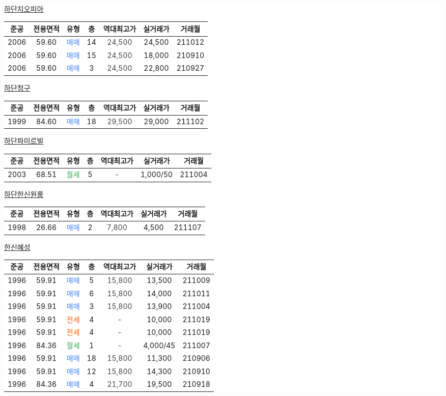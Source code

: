 [하단지오피아](https://search.naver.com/search.naver?query=%EB%B6%80%EC%82%B0%EA%B4%91%EC%97%AD%EC%8B%9C+%EC%82%AC%ED%95%98%EA%B5%AC+%ED%95%98%EB%8B%A8%EB%8F%99+%ED%95%98%EB%8B%A8%EC%A7%80%EC%98%A4%ED%94%BC%EC%95%84)

|준공|전용면적|유형|층|역대최고가|실거래가|거래월|
|:---:|:---:|:---:|:---:|:---:|:---:|:---:|
|2006|59.60|<span style="color:#4285f3">매매</span>|14|<span style="color:#444444">24,500</span>|24,500|211012|
|2006|59.60|<span style="color:#4285f3">매매</span>|15|<span style="color:#444444">24,500</span>|18,000|210910|
|2006|59.60|<span style="color:#4285f3">매매</span>|3|<span style="color:#444444">24,500</span>|22,800|210927|

[하단청구](https://search.naver.com/search.naver?query=%EB%B6%80%EC%82%B0%EA%B4%91%EC%97%AD%EC%8B%9C+%EC%82%AC%ED%95%98%EA%B5%AC+%ED%95%98%EB%8B%A8%EB%8F%99+%ED%95%98%EB%8B%A8%EC%B2%AD%EA%B5%AC)

|준공|전용면적|유형|층|역대최고가|실거래가|거래월|
|:---:|:---:|:---:|:---:|:---:|:---:|:---:|
|1999|84.60|<span style="color:#4285f3">매매</span>|18|<span style="color:#444444">29,500</span>|29,000|211102|

[하단파미르빌](https://search.naver.com/search.naver?query=%EB%B6%80%EC%82%B0%EA%B4%91%EC%97%AD%EC%8B%9C+%EC%82%AC%ED%95%98%EA%B5%AC+%ED%95%98%EB%8B%A8%EB%8F%99+%ED%95%98%EB%8B%A8%ED%8C%8C%EB%AF%B8%EB%A5%B4%EB%B9%8C)

|준공|전용면적|유형|층|역대최고가|실거래가|거래월|
|:---:|:---:|:---:|:---:|:---:|:---:|:---:|
|2003|68.51|<span style="color:#34a853">월세</span>|5|<span style="color:#444444">-</span>|1,000/50|211004|

[하단한신원룸](https://search.naver.com/search.naver?query=%EB%B6%80%EC%82%B0%EA%B4%91%EC%97%AD%EC%8B%9C+%EC%82%AC%ED%95%98%EA%B5%AC+%ED%95%98%EB%8B%A8%EB%8F%99+%ED%95%98%EB%8B%A8%ED%95%9C%EC%8B%A0%EC%9B%90%EB%A3%B8)

|준공|전용면적|유형|층|역대최고가|실거래가|거래월|
|:---:|:---:|:---:|:---:|:---:|:---:|:---:|
|1998|26.66|<span style="color:#4285f3">매매</span>|2|<span style="color:#444444">7,800</span>|4,500|211107|

[한신혜성](https://search.naver.com/search.naver?query=%EB%B6%80%EC%82%B0%EA%B4%91%EC%97%AD%EC%8B%9C+%EC%82%AC%ED%95%98%EA%B5%AC+%ED%95%98%EB%8B%A8%EB%8F%99+%ED%95%9C%EC%8B%A0%ED%98%9C%EC%84%B1)

|준공|전용면적|유형|층|역대최고가|실거래가|거래월|
|:---:|:---:|:---:|:---:|:---:|:---:|:---:|
|1996|59.91|<span style="color:#4285f3">매매</span>|5|<span style="color:#444444">15,800</span>|13,500|211009|
|1996|59.91|<span style="color:#4285f3">매매</span>|6|<span style="color:#444444">15,800</span>|14,000|211011|
|1996|59.91|<span style="color:#4285f3">매매</span>|3|<span style="color:#444444">15,800</span>|13,900|211004|
|1996|59.91|<span style="color:#ff5a00">전세</span>|4|<span style="color:#444444">-</span>|10,000|211019|
|1996|59.91|<span style="color:#ff5a00">전세</span>|4|<span style="color:#444444">-</span>|10,000|211019|
|1996|84.36|<span style="color:#34a853">월세</span>|1|<span style="color:#444444">-</span>|4,000/45|211007|
|1996|59.91|<span style="color:#4285f3">매매</span>|18|<span style="color:#444444">15,800</span>|11,300|210906|
|1996|59.91|<span style="color:#4285f3">매매</span>|12|<span style="color:#444444">15,800</span>|14,300|210910|
|1996|84.36|<span style="color:#4285f3">매매</span>|4|<span style="color:#444444">21,700</span>|19,500|210918|
